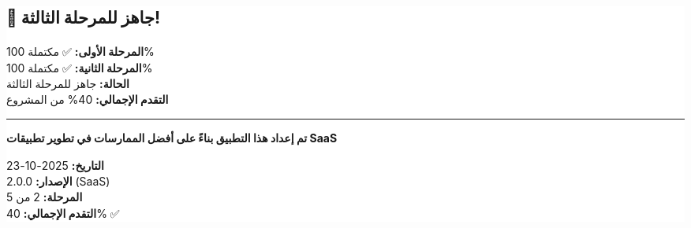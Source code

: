 
## 🚀 جاهز للمرحلة الثالثة!

**المرحلة الأولى:** ✅ مكتملة 100%  
**المرحلة الثانية:** ✅ مكتملة 100%  
**الحالة:** جاهز للمرحلة الثالثة  
**التقدم الإجمالي:** 40% من المشروع

---

**تم إعداد هذا التطبيق بناءً على أفضل الممارسات في تطوير تطبيقات SaaS**

**التاريخ:** 2025-10-23  
**الإصدار:** 2.0.0 (SaaS)  
**المرحلة:** 2 من 5  
**التقدم الإجمالي:** 40% ✅
